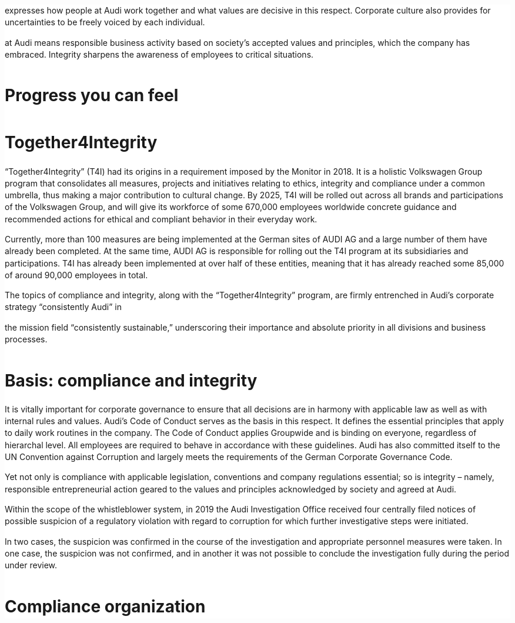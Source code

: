 expresses how people at Audi work together and what values are decisive in this respect. Corporate culture also provides for uncertainties to be freely voiced by each individual.  

at Audi means responsible business activity based on society’s accepted values and principles, which the company has embraced. Integrity sharpens the awareness of employees to critical situations.  

# Progress you can feel  

# Together4Integrity  

“Together4Integrity” (T4I) had its origins in a requirement imposed by the Monitor in 2018. It is a holistic Volkswagen Group program that consolidates all measures, projects and initiatives relating to ethics, integrity and compliance under a common umbrella, thus making a major contribution to cultural change. By 2025, T4I will be rolled out across all brands and participations of the Volkswagen Group, and will give its workforce of some 670,000 employees worldwide concrete guidance and recommended actions for ethical and compliant behavior in their everyday work.  

Currently, more than 100 measures are being implemented at the German sites of AUDI AG and a large number of them have already been completed. At the same time, AUDI AG is responsible for rolling out the T4I program at its subsidiaries and participations. T4I has already been implemented at over half of these entities, meaning that it has already reached some 85,000 of around 90,000 employees in total.  

The topics of compliance and integrity, along with the “Together4Integrity” program, are firmly entrenched in Audi’s corporate strategy “consistently Audi” in  

the mission field “consistently sustainable,” underscoring their importance and absolute priority in all divisions and business processes.  

# Basis: compliance and integrity  

It is vitally important for corporate governance to ensure that all decisions are in harmony with applicable law as well as with internal rules and values. Audi’s Code of Conduct serves as the basis in this respect. It defines the essential principles that apply to daily work routines in the company. The Code of Conduct applies Groupwide and is binding on everyone, regardless of hierarchal level. All employees are required to behave in accordance with these guidelines. Audi has also committed itself to the UN Convention against Corruption and largely meets the requirements of the German Corporate Governance Code.  

Yet not only is compliance with applicable legislation, conventions and company regulations essential; so is integrity – namely, responsible entrepreneurial action geared to the values and principles acknowledged by society and agreed at Audi.  

Within the scope of the whistleblower system, in 2019 the Audi Investigation Office received four centrally filed notices of possible suspicion of a regulatory violation with regard to corruption for which further investigative steps were initiated.  

In two cases, the suspicion was confirmed in the course of the investigation and appropriate personnel measures were taken. In one case, the suspicion was not confirmed, and in another it was not possible to conclude the investigation fully during the period under review.  

# Compliance organization  
